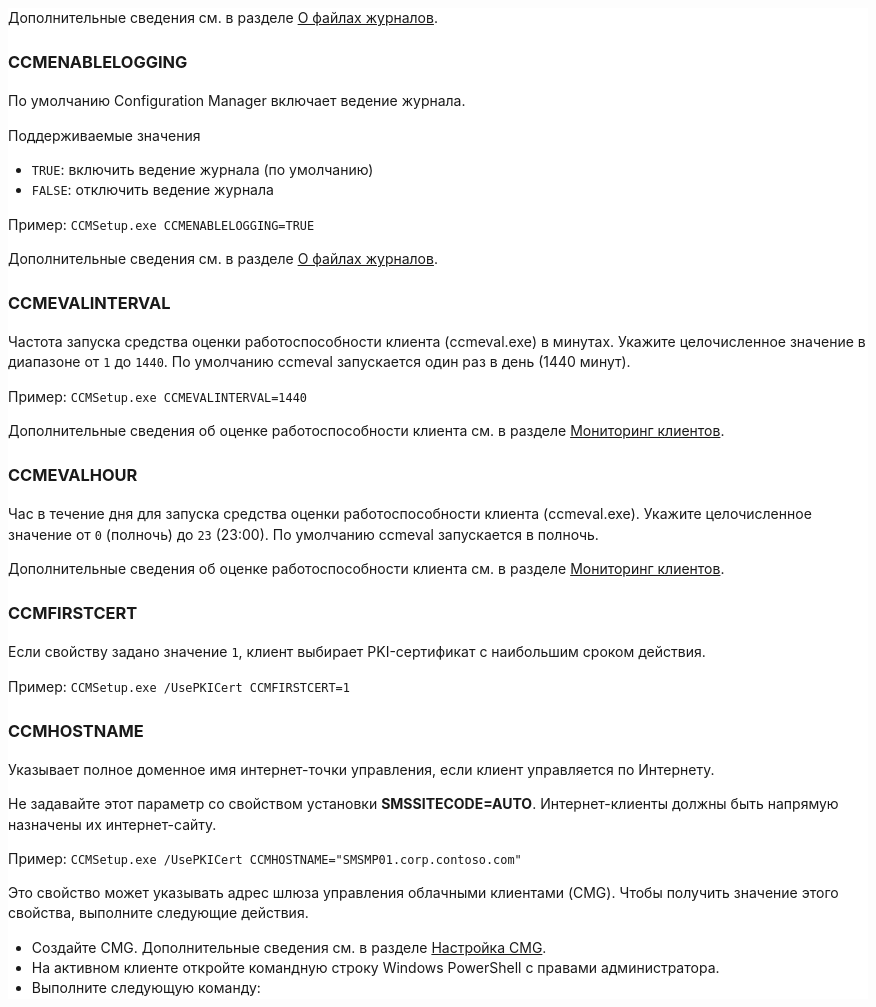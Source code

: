 Дополнительные сведения см. в разделе [О файлах журналов](../../plan-design/hierarchy/about-log-files.md).

### <a name="ccmenablelogging"></a>CCMENABLELOGGING

По умолчанию Configuration Manager включает ведение журнала.

Поддерживаемые значения

- `TRUE`: включить ведение журнала (по умолчанию)
- `FALSE`: отключить ведение журнала

Пример: `CCMSetup.exe CCMENABLELOGGING=TRUE`  

Дополнительные сведения см. в разделе [О файлах журналов](../../plan-design/hierarchy/about-log-files.md).

### <a name="ccmevalinterval"></a>CCMEVALINTERVAL

Частота запуска средства оценки работоспособности клиента (ccmeval.exe) в минутах. Укажите целочисленное значение в диапазоне от `1` до `1440`. По умолчанию ccmeval запускается один раз в день (1440 минут).

Пример: `CCMSetup.exe CCMEVALINTERVAL=1440`

Дополнительные сведения об оценке работоспособности клиента см. в разделе [Мониторинг клиентов](../manage/monitor-clients.md#bkmk_health).

### <a name="ccmevalhour"></a>CCMEVALHOUR

Час в течение дня для запуска средства оценки работоспособности клиента (ccmeval.exe). Укажите целочисленное значение от `0` (полночь) до `23` (23:00). По умолчанию ccmeval запускается в полночь.

Дополнительные сведения об оценке работоспособности клиента см. в разделе [Мониторинг клиентов](../manage/monitor-clients.md#bkmk_health).

### <a name="ccmfirstcert"></a>CCMFIRSTCERT

Если свойству задано значение `1`, клиент выбирает PKI-сертификат с наибольшим сроком действия.

Пример: `CCMSetup.exe /UsePKICert CCMFIRSTCERT=1`

### <a name="ccmhostname"></a>CCMHOSTNAME

Указывает полное доменное имя интернет-точки управления, если клиент управляется по Интернету.  

Не задавайте этот параметр со свойством установки **SMSSITECODE=AUTO**. Интернет-клиенты должны быть напрямую назначены их интернет-сайту.

Пример: `CCMSetup.exe /UsePKICert CCMHOSTNAME="SMSMP01.corp.contoso.com"`  

Это свойство может указывать адрес шлюза управления облачными клиентами (CMG). Чтобы получить значение этого свойства, выполните следующие действия.

- Создайте CMG. Дополнительные сведения см. в разделе [Настройка CMG](../manage/cmg/setup-cloud-management-gateway.md).
- На активном клиенте откройте командную строку Windows PowerShell с правами администратора.
- Выполните следующую команду:
